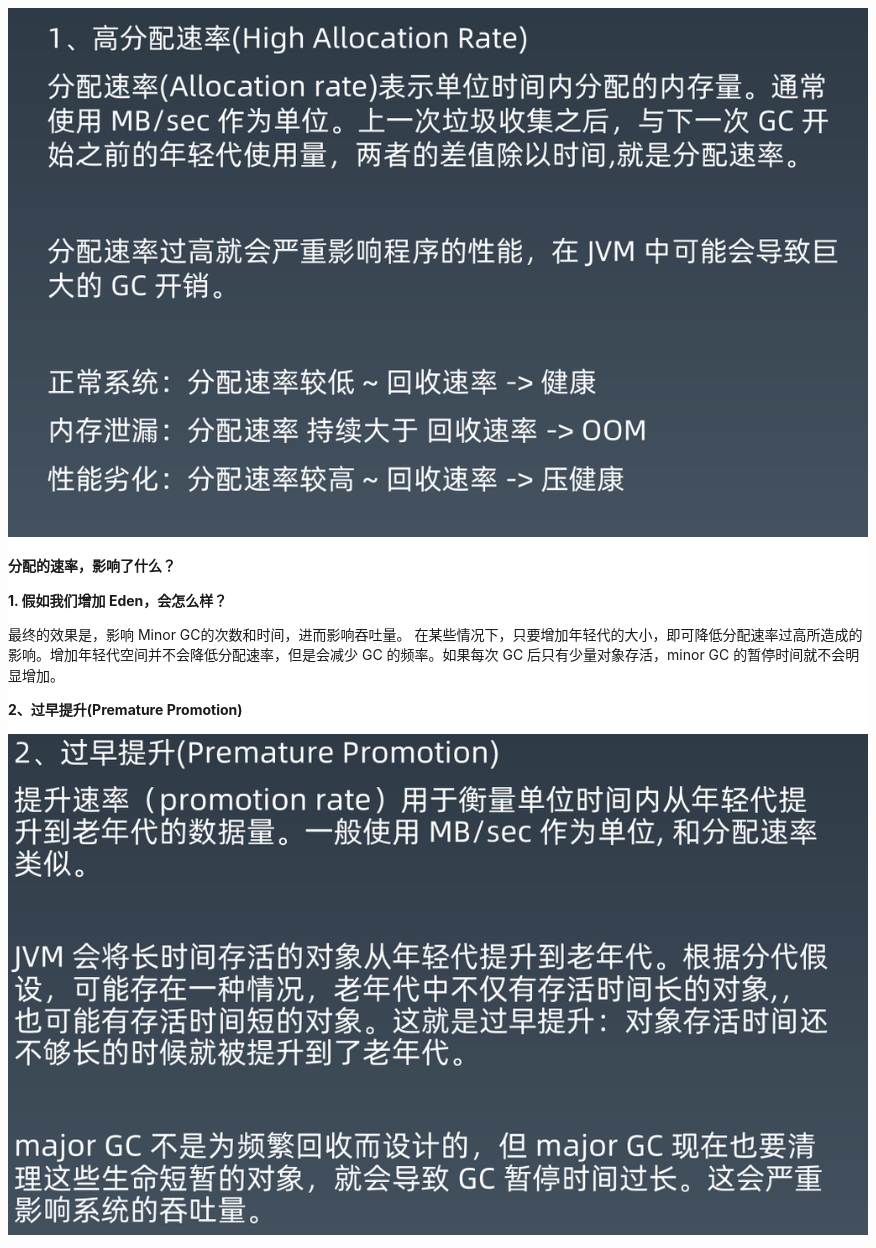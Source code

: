 ![image-20210606151256071](images/week02/image-20210606151256071.png)

**分配的速率，影响了什么？**

**1. 假如我们增加 Eden，会怎么样？**

最终的效果是，影响 Minor GC的次数和时间，进而影响吞吐量。
在某些情况下，只要增加年轻代的大小，即可降低分配速率过高所造成的影响。增加年轻代空间并不会降低分配速率，但是会减少 GC 的频率。如果每次 GC 后只有少量对象存活，minor GC 的暂停时间就不会明显增加。

**2、过早提升(Premature Promotion)**

![image-20210606151914973](images/week02/image-20210606151914973.png)
